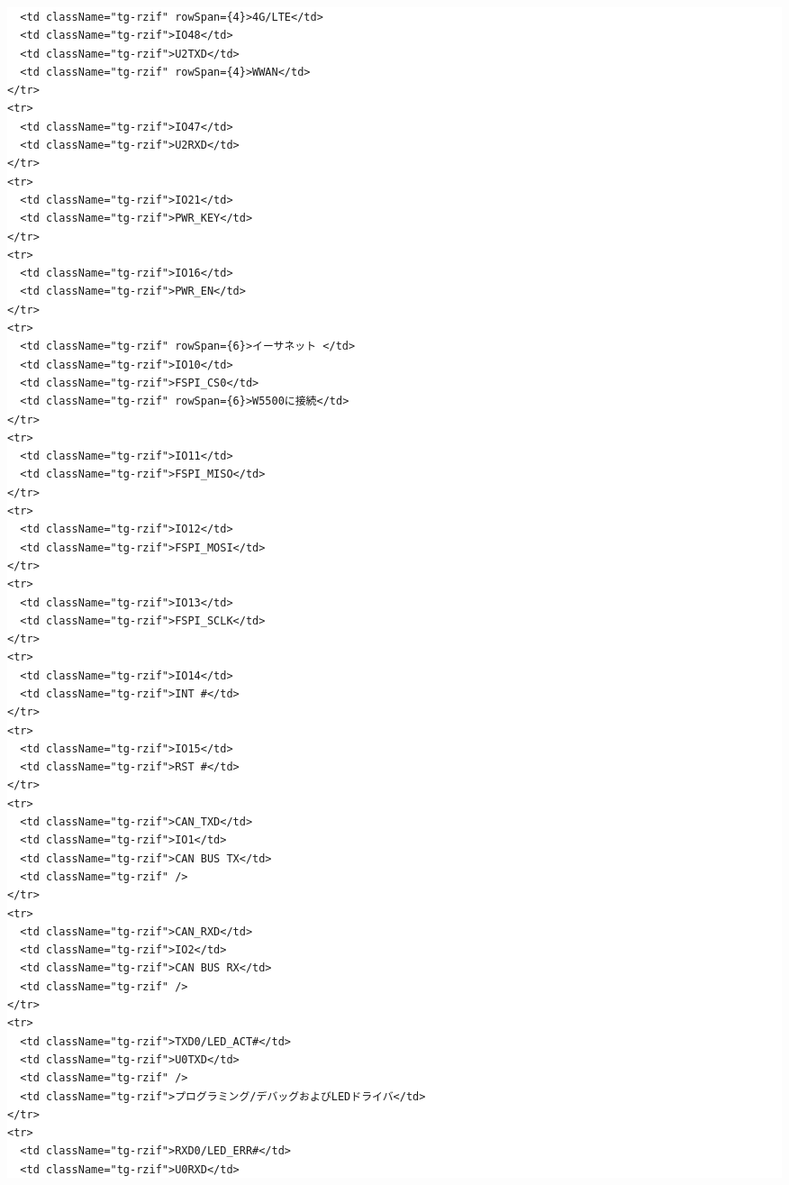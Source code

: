      <td className="tg-rzif" rowSpan={4}>4G/LTE</td>
      <td className="tg-rzif">IO48</td>
      <td className="tg-rzif">U2TXD</td>
      <td className="tg-rzif" rowSpan={4}>WWAN</td>
    </tr>
    <tr>
      <td className="tg-rzif">IO47</td>
      <td className="tg-rzif">U2RXD</td>
    </tr>
    <tr>
      <td className="tg-rzif">IO21</td>
      <td className="tg-rzif">PWR_KEY</td>
    </tr>
    <tr>
      <td className="tg-rzif">IO16</td>
      <td className="tg-rzif">PWR_EN</td>
    </tr>
    <tr>
      <td className="tg-rzif" rowSpan={6}>イーサネット </td>
      <td className="tg-rzif">IO10</td>
      <td className="tg-rzif">FSPI_CS0</td>
      <td className="tg-rzif" rowSpan={6}>W5500に接続</td>
    </tr>
    <tr>
      <td className="tg-rzif">IO11</td>
      <td className="tg-rzif">FSPI_MISO</td>
    </tr>
    <tr>
      <td className="tg-rzif">IO12</td>
      <td className="tg-rzif">FSPI_MOSI</td>
    </tr>
    <tr>
      <td className="tg-rzif">IO13</td>
      <td className="tg-rzif">FSPI_SCLK</td>
    </tr>
    <tr>
      <td className="tg-rzif">IO14</td>
      <td className="tg-rzif">INT #</td>
    </tr>
    <tr>
      <td className="tg-rzif">IO15</td>
      <td className="tg-rzif">RST #</td>
    </tr>
    <tr>
      <td className="tg-rzif">CAN_TXD</td>
      <td className="tg-rzif">IO1</td>
      <td className="tg-rzif">CAN BUS TX</td>
      <td className="tg-rzif" />
    </tr>
    <tr>
      <td className="tg-rzif">CAN_RXD</td>
      <td className="tg-rzif">IO2</td>
      <td className="tg-rzif">CAN BUS RX</td>
      <td className="tg-rzif" />
    </tr>
    <tr>
      <td className="tg-rzif">TXD0/LED_ACT#</td>
      <td className="tg-rzif">U0TXD</td>
      <td className="tg-rzif" />
      <td className="tg-rzif">プログラミング/デバッグおよびLEDドライバ</td>
    </tr>
    <tr>
      <td className="tg-rzif">RXD0/LED_ERR#</td>
      <td className="tg-rzif">U0RXD</td>